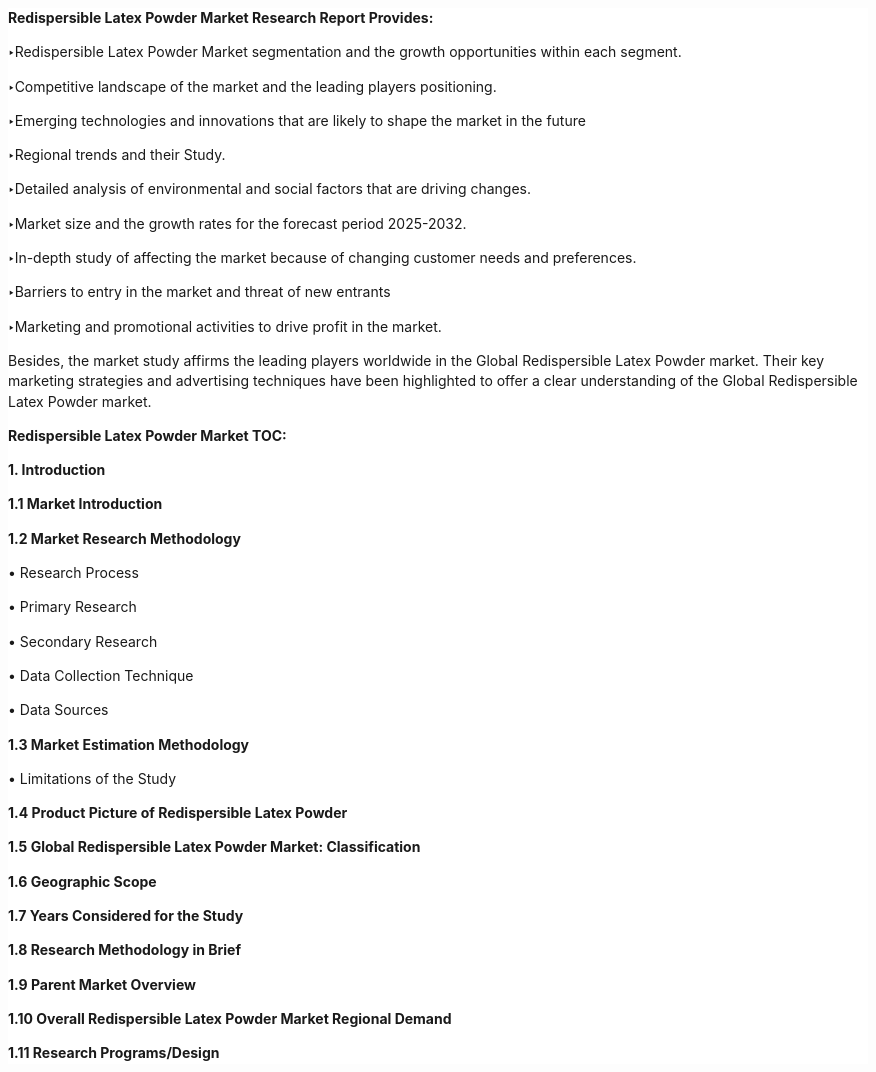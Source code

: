 <strong>Redispersible Latex Powder Market Research Report Provides:</strong>

<strong>‣</strong>Redispersible Latex Powder Market segmentation and the growth opportunities within each segment.

<strong>‣</strong>Competitive landscape of the market and the leading players positioning.

<strong>‣</strong>Emerging technologies and innovations that are likely to shape the market in the future

<strong>‣</strong>Regional trends and their Study.

<strong>‣</strong>Detailed analysis of environmental and social factors that are driving changes.

<strong>‣</strong>Market size and the growth rates for the forecast period 2025-2032.

<strong>‣</strong>In-depth study of affecting the market because of changing customer needs and preferences.

<strong>‣</strong>Barriers to entry in the market and threat of new entrants

<strong>‣</strong>Marketing and promotional activities to drive profit in the market.

Besides, the market study affirms the leading players worldwide in the Global Redispersible Latex Powder market. Their key marketing strategies and advertising techniques have been highlighted to offer a clear understanding of the Global Redispersible Latex Powder market.

<strong>Redispersible Latex Powder Market TOC:</strong>

<strong>1. Introduction</strong>

<strong>1.1 Market Introduction</strong>

<strong>1.2 Market Research Methodology</strong>

• Research Process

• Primary Research

• Secondary Research

• Data Collection Technique

• Data Sources

<strong>1.3 Market Estimation Methodology</strong>

• Limitations of the Study

<strong>1.4 Product Picture of Redispersible Latex Powder</strong>

<strong>1.5 Global Redispersible Latex Powder Market: Classification</strong>

<strong>1.6 Geographic Scope</strong>

<strong>1.7 Years Considered for the Study</strong>

<strong>1.8 Research Methodology in Brief</strong>

<strong>1.9 Parent Market Overview</strong>

<strong>1.10 Overall Redispersible Latex Powder Market Regional Demand</strong>

<strong>1.11 Research Programs/Design</strong>

